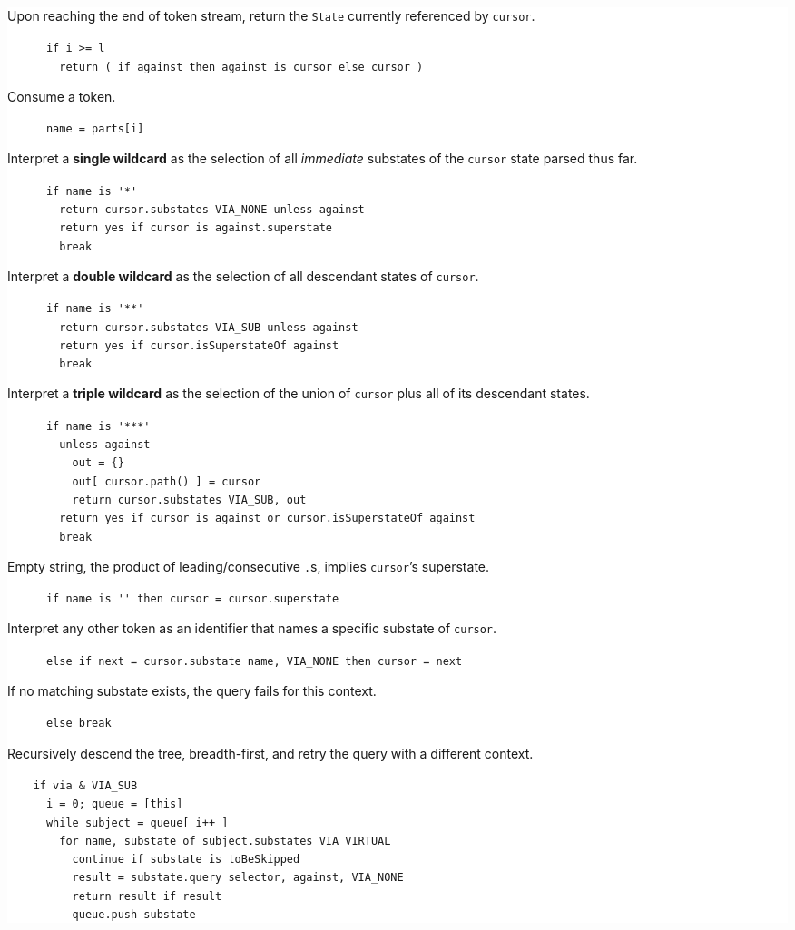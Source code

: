 Upon reaching the end of token stream, return the `State` currently referenced
by `cursor`.

          if i >= l
            return ( if against then against is cursor else cursor )

Consume a token.

          name = parts[i]

Interpret a **single wildcard** as the selection of all *immediate* substates
of the `cursor` state parsed thus far.

          if name is '*'
            return cursor.substates VIA_NONE unless against
            return yes if cursor is against.superstate
            break

Interpret a **double wildcard** as the selection of all descendant states of
`cursor`.

          if name is '**'
            return cursor.substates VIA_SUB unless against
            return yes if cursor.isSuperstateOf against
            break

Interpret a **triple wildcard** as the selection of the union of `cursor` plus
all of its descendant states.

          if name is '***'
            unless against
              out = {}
              out[ cursor.path() ] = cursor
              return cursor.substates VIA_SUB, out
            return yes if cursor is against or cursor.isSuperstateOf against
            break

Empty string, the product of leading/consecutive `.`s, implies `cursor`’s
superstate.

          if name is '' then cursor = cursor.superstate

Interpret any other token as an identifier that names a specific substate of
`cursor`.

          else if next = cursor.substate name, VIA_NONE then cursor = next

If no matching substate exists, the query fails for this context.

          else break

Recursively descend the tree, breadth-first, and retry the query with a
different context.

        if via & VIA_SUB
          i = 0; queue = [this]
          while subject = queue[ i++ ]
            for name, substate of subject.substates VIA_VIRTUAL
              continue if substate is toBeSkipped
              result = substate.query selector, against, VIA_NONE
              return result if result
              queue.push substate

